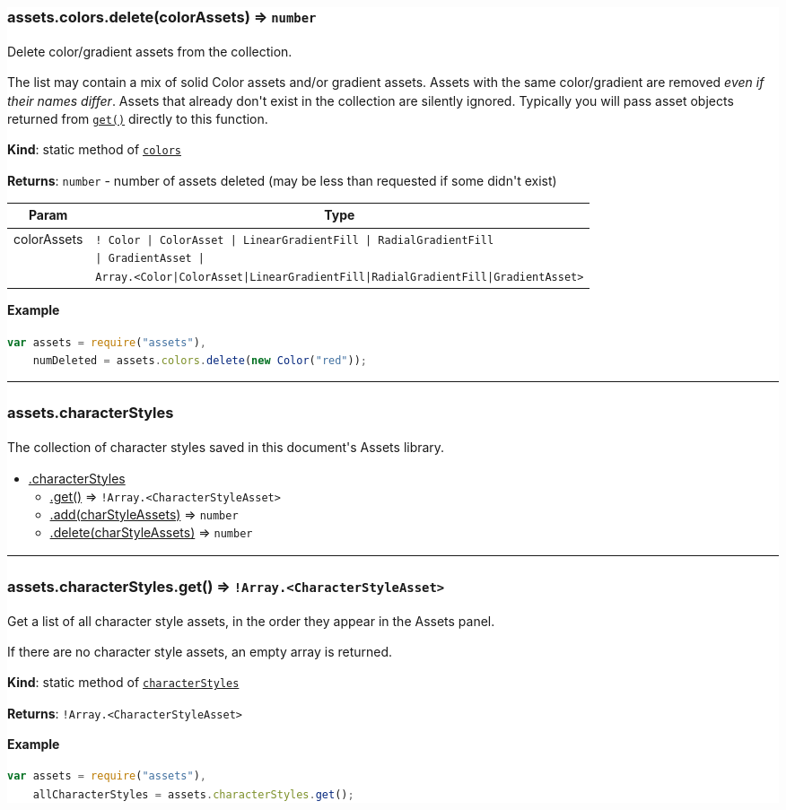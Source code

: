<a name="module_assets-colors-delete"></a>

### assets.colors.delete(colorAssets) ⇒ `number`
Delete color/gradient assets from the collection.

The list may contain a mix of solid Color assets and/or gradient assets. Assets with the same color/gradient are
removed *even if their names differ*. Assets that already don't exist in the collection are silently ignored.
Typically you will pass asset objects returned from [`get()`](#module_assets-colors-get) directly to this function.

**Kind**: static method of [<code>colors</code>](#module_assets-colors)

**Returns**: `number` - number of assets deleted (may be less than requested if some didn't exist)

| Param | Type |
| --- | --- |
| colorAssets | <code>! Color &#124; ColorAsset &#124; LinearGradientFill &#124; RadialGradientFill &#124; GradientAsset &#124; Array.&lt;Color&#124;ColorAsset&#124;LinearGradientFill&#124;RadialGradientFill&#124;GradientAsset></code> |

**Example**
```js
var assets = require("assets"),
    numDeleted = assets.colors.delete(new Color("red"));
```


* * *

<a name="module_assets-characterStyles" id="module_assets-characterStyles"></a>

### assets.characterStyles
The collection of character styles saved in this document's Assets library.

* [.characterStyles](#module_assets-characterStyles)
    * [.get()](#module_assets-characterStyles-get) ⇒ `!Array.<CharacterStyleAsset>`
    * [.add(charStyleAssets)](#module_assets-characterStyles-add) ⇒ `number`
    * [.delete(charStyleAssets)](#module_assets-characterStyles-delete) ⇒ `number`


* * *

<a name="module_assets-characterStyles-get"></a>

### assets.characterStyles.get() ⇒ `!Array.<CharacterStyleAsset>`
Get a list of all character style assets, in the order they appear in the Assets panel.

If there are no character style assets, an empty array is returned.

**Kind**: static method of [<code>characterStyles</code>](#module_assets-characterStyles)

**Returns**: `!Array.<CharacterStyleAsset>`

**Example**
```js
var assets = require("assets"),
    allCharacterStyles = assets.characterStyles.get();
```
